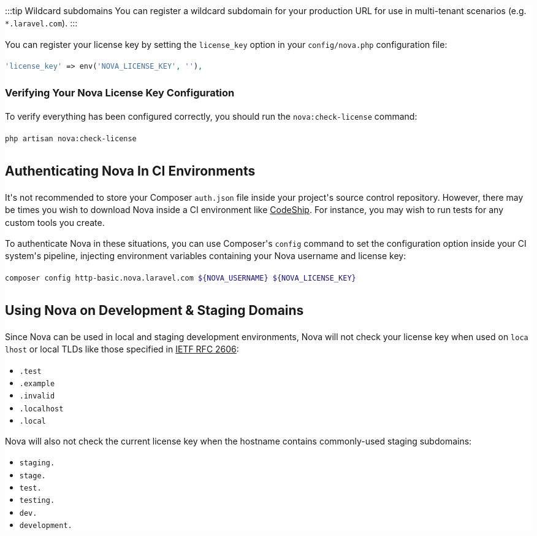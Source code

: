 :::tip Wildcard subdomains
You can register a wildcard subdomain for your production URL for use in multi-tenant scenarios (e.g. `*.laravel.com`).
:::

You can register your license key by setting the `license_key` option in your `config/nova.php` configuration file:

```php
'license_key' => env('NOVA_LICENSE_KEY', ''),
```

### Verifying Your Nova License Key Configuration

To verify everything has been configured correctly, you should run the `nova:check-license` command:

```bash
php artisan nova:check-license
```

## Authenticating Nova In CI Environments

It's not recommended to store your Composer `auth.json` file inside your project's source control repository. However, there may be times you wish to download Nova inside a CI environment like [CodeShip](https://codeship.com/). For instance, you may wish to run tests for any custom tools you create.

To authenticate Nova in these situations, you can use Composer's `config` command to set the configuration option inside your CI system's pipeline, injecting environment variables containing your Nova username and license key:

```bash
composer config http-basic.nova.laravel.com ${NOVA_USERNAME} ${NOVA_LICENSE_KEY}
```

## Using Nova on Development & Staging Domains

Since Nova can be used in local and staging development environments, Nova will not check your license key when used on `localhost` or local TLDs like those specified in [IETF RFC 2606](https://datatracker.ietf.org/doc/html/rfc2606#page-2):

- `.test`
- `.example`
- `.invalid`
- `.localhost`
- `.local`

Nova will also not check the current license key when the hostname contains commonly-used staging subdomains:

- `staging.`
- `stage.`
- `test.`
- `testing.`
- `dev.`
- `development.`
